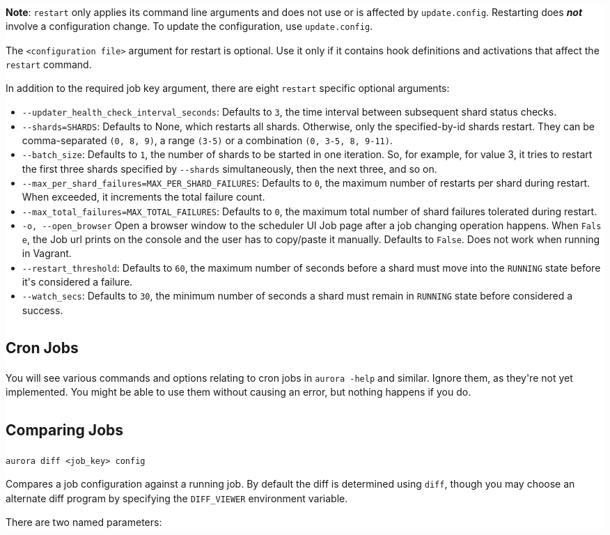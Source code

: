 **Note**: `restart` only applies its command line arguments and does not
use or is affected by `update.config`. Restarting
does ***not*** involve a configuration change. To update the
configuration, use `update.config`.

The `<configuration file>` argument for restart is optional. Use it only
if it contains hook definitions and activations that affect the
`restart` command.

In addition to the required job key argument, there are eight
`restart` specific optional arguments:

- `--updater_health_check_interval_seconds`: Defaults to `3`, the time
  interval between subsequent shard status checks.
- `--shards=SHARDS`: Defaults to None, which restarts all shards.
  Otherwise, only the specified-by-id shards restart. They can be
  comma-separated `(0, 8, 9)`, a range `(3-5)` or a
  combination `(0, 3-5, 8, 9-11)`.
- `--batch_size`: Defaults to `1`, the number of shards to be started
  in one iteration. So, for example, for value 3, it tries to restart
  the first three shards specified by `--shards` simultaneously, then
  the next three, and so on.
- `--max_per_shard_failures=MAX_PER_SHARD_FAILURES`: Defaults to `0`,
  the maximum number of restarts per shard during restart. When
  exceeded, it increments the total failure count.
- `--max_total_failures=MAX_TOTAL_FAILURES`: Defaults to `0`, the
  maximum total number of shard failures tolerated during restart.
- `-o, --open_browser` Open a browser window to the scheduler UI Job
  page after a job changing operation happens. When `False`, the Job
  url prints on the console and the user has to copy/paste it
  manually. Defaults to `False`. Does not work when running in Vagrant.
- `--restart_threshold`: Defaults to `60`, the maximum number of
  seconds before a shard must move into the `RUNNING` state before
  it's considered a failure.
- `--watch_secs`: Defaults to `30`, the minimum number of seconds a
  shard must remain in `RUNNING` state before considered a success.

Cron Jobs
---------

You will see various commands and options relating to cron jobs in
`aurora -help` and similar. Ignore them, as they're not yet implemented.
You might be able to use them without causing an error, but nothing happens
if you do.

Comparing Jobs
--------------

    aurora diff <job_key> config

Compares a job configuration against a running job. By default the diff
is determined using `diff`, though you may choose an alternate
 diff program by specifying the `DIFF_VIEWER` environment variable.

There are two named parameters:
